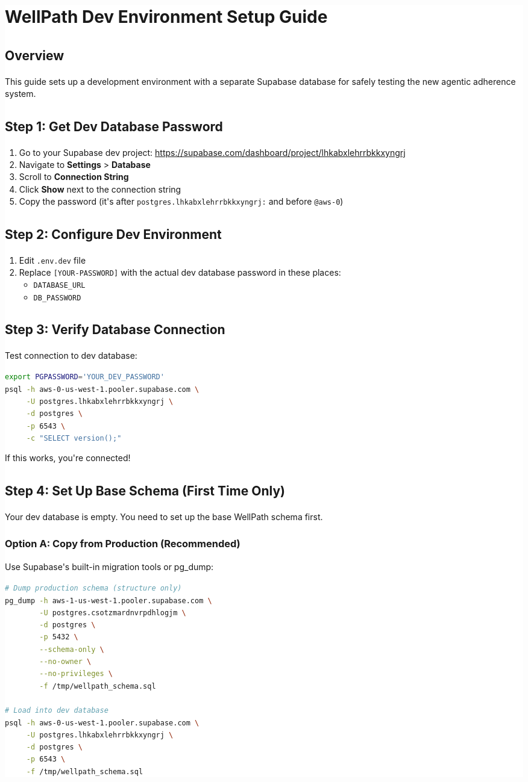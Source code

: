 # WellPath Dev Environment Setup Guide

## Overview
This guide sets up a development environment with a separate Supabase database for safely testing the new agentic adherence system.

## Step 1: Get Dev Database Password

1. Go to your Supabase dev project: https://supabase.com/dashboard/project/lhkabxlehrrbkkxyngrj
2. Navigate to **Settings** > **Database**
3. Scroll to **Connection String**
4. Click **Show** next to the connection string
5. Copy the password (it's after `postgres.lhkabxlehrrbkkxyngrj:` and before `@aws-0`)

## Step 2: Configure Dev Environment

1. Edit `.env.dev` file
2. Replace `[YOUR-PASSWORD]` with the actual dev database password in these places:
   - `DATABASE_URL`
   - `DB_PASSWORD`

## Step 3: Verify Database Connection

Test connection to dev database:

```bash
export PGPASSWORD='YOUR_DEV_PASSWORD'
psql -h aws-0-us-west-1.pooler.supabase.com \
     -U postgres.lhkabxlehrrbkkxyngrj \
     -d postgres \
     -p 6543 \
     -c "SELECT version();"
```

If this works, you're connected!

## Step 4: Set Up Base Schema (First Time Only)

Your dev database is empty. You need to set up the base WellPath schema first.

### Option A: Copy from Production (Recommended)
Use Supabase's built-in migration tools or pg_dump:

```bash
# Dump production schema (structure only)
pg_dump -h aws-1-us-west-1.pooler.supabase.com \
        -U postgres.csotzmardnvrpdhlogjm \
        -d postgres \
        -p 5432 \
        --schema-only \
        --no-owner \
        --no-privileges \
        -f /tmp/wellpath_schema.sql

# Load into dev database
psql -h aws-0-us-west-1.pooler.supabase.com \
     -U postgres.lhkabxlehrrbkkxyngrj \
     -d postgres \
     -p 6543 \
     -f /tmp/wellpath_schema.sql
```
